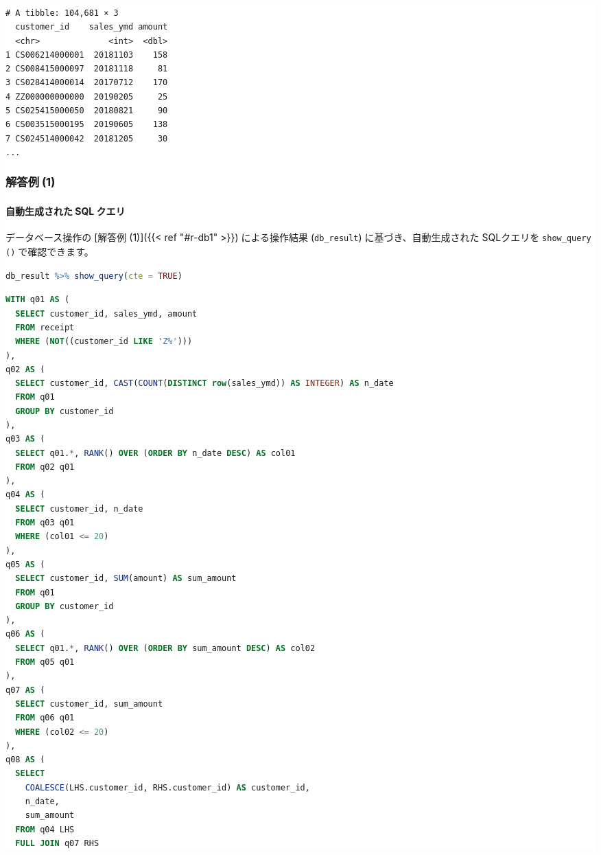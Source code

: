 ```text
# A tibble: 104,681 × 3
  customer_id    sales_ymd amount
  <chr>              <int>  <dbl>
1 CS006214000001  20181103    158
2 CS008415000097  20181118     81
3 CS028414000014  20170712    170
4 ZZ000000000000  20190205     25
5 CS025415000050  20180821     90
6 CS003515000195  20190605    138
7 CS024514000042  20181205     30
...
```

### 解答例 (1)

#### 自動生成された SQL クエリ

データベース操作の [解答例 (1)]({{< ref "#r-db1" >}}) による操作結果 (`db_result`) に基づき、自動生成された SQLクエリを `show_query()` で確認できます。

```r {name="R"}
db_result %>% show_query(cte = TRUE)
```

```sql {name="SQL"}
WITH q01 AS (
  SELECT customer_id, sales_ymd, amount
  FROM receipt
  WHERE (NOT((customer_id LIKE 'Z%')))
),
q02 AS (
  SELECT customer_id, CAST(COUNT(DISTINCT row(sales_ymd)) AS INTEGER) AS n_date
  FROM q01
  GROUP BY customer_id
),
q03 AS (
  SELECT q01.*, RANK() OVER (ORDER BY n_date DESC) AS col01
  FROM q02 q01
),
q04 AS (
  SELECT customer_id, n_date
  FROM q03 q01
  WHERE (col01 <= 20)
),
q05 AS (
  SELECT customer_id, SUM(amount) AS sum_amount
  FROM q01
  GROUP BY customer_id
),
q06 AS (
  SELECT q01.*, RANK() OVER (ORDER BY sum_amount DESC) AS col02
  FROM q05 q01
),
q07 AS (
  SELECT customer_id, sum_amount
  FROM q06 q01
  WHERE (col02 <= 20)
),
q08 AS (
  SELECT
    COALESCE(LHS.customer_id, RHS.customer_id) AS customer_id,
    n_date,
    sum_amount
  FROM q04 LHS
  FULL JOIN q07 RHS
```